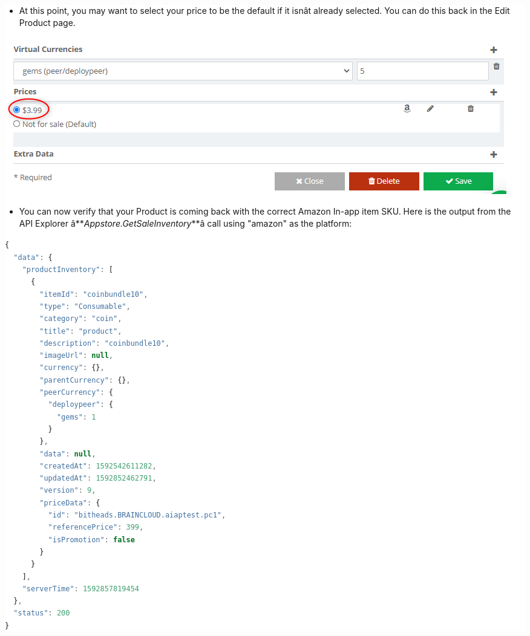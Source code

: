 - [](images/BRAINCLOUD_dashboard_addFbProduct3.jpg)
    
    At this point, you may want to select your price to be the default if it isnât already selected. You can do this back in the Edit Product page.
    

![](images/image-12.png)

- You can now verify that your Product is coming back with the correct Amazon In-app item SKU. Here is the output from the API Explorer â**_Appstore.GetSaleInventory_**â call using "amazon" as the platform:

```js
{
  "data": {
    "productInventory": [
      {
        "itemId": "coinbundle10",
        "type": "Consumable",
        "category": "coin",
        "title": "product",
        "description": "coinbundle10",
        "imageUrl": null,
        "currency": {},
        "parentCurrency": {},
        "peerCurrency": {
          "deploypeer": {
            "gems": 1
          }
        },
        "data": null,
        "createdAt": 1592542611282,
        "updatedAt": 1592852462791,
        "version": 9,
        "priceData": {
          "id": "bitheads.BRAINCLOUD.aiaptest.pc1",
          "referencePrice": 399,
          "isPromotion": false
        }
      }
    ],
    "serverTime": 1592857819454
  },
  "status": 200
}
```
